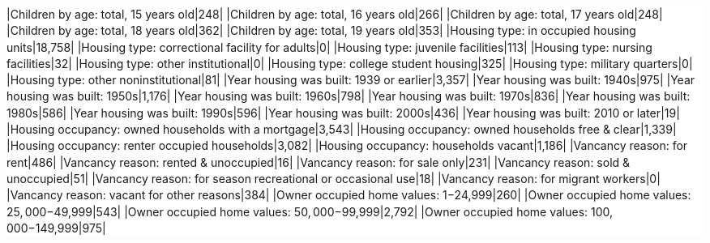 |Children by age: total, 15 years old|248|
|Children by age: total, 16 years old|266|
|Children by age: total, 17 years old|248|
|Children by age: total, 18 years old|362|
|Children by age: total, 19 years old|353|
|Housing type: in occupied housing units|18,758|
|Housing type: correctional facility for adults|0|
|Housing type: juvenile facilities|113|
|Housing type: nursing facilities|32|
|Housing type: other institutional|0|
|Housing type: college student housing|325|
|Housing type: military quarters|0|
|Housing type: other noninstitutional|81|
|Year housing was built: 1939 or earlier|3,357|
|Year housing was built: 1940s|975|
|Year housing was built: 1950s|1,176|
|Year housing was built: 1960s|798|
|Year housing was built: 1970s|836|
|Year housing was built: 1980s|586|
|Year housing was built: 1990s|596|
|Year housing was built: 2000s|436|
|Year housing was built: 2010 or later|19|
|Housing occupancy: owned households with a mortgage|3,543|
|Housing occupancy: owned households free & clear|1,339|
|Housing occupancy: renter occupied households|3,082|
|Housing occupancy: households vacant|1,186|
|Vancancy reason: for rent|486|
|Vancancy reason: rented & unoccupied|16|
|Vancancy reason: for sale only|231|
|Vancancy reason: sold & unoccupied|51|
|Vancancy reason: for season recreational or occasional use|18|
|Vancancy reason: for migrant workers|0|
|Vancancy reason: vacant for other reasons|384|
|Owner occupied home values: $1-$24,999|260|
|Owner occupied home values: $25,000-$49,999|543|
|Owner occupied home values: $50,000-$99,999|2,792|
|Owner occupied home values: $100,000-$149,999|975|